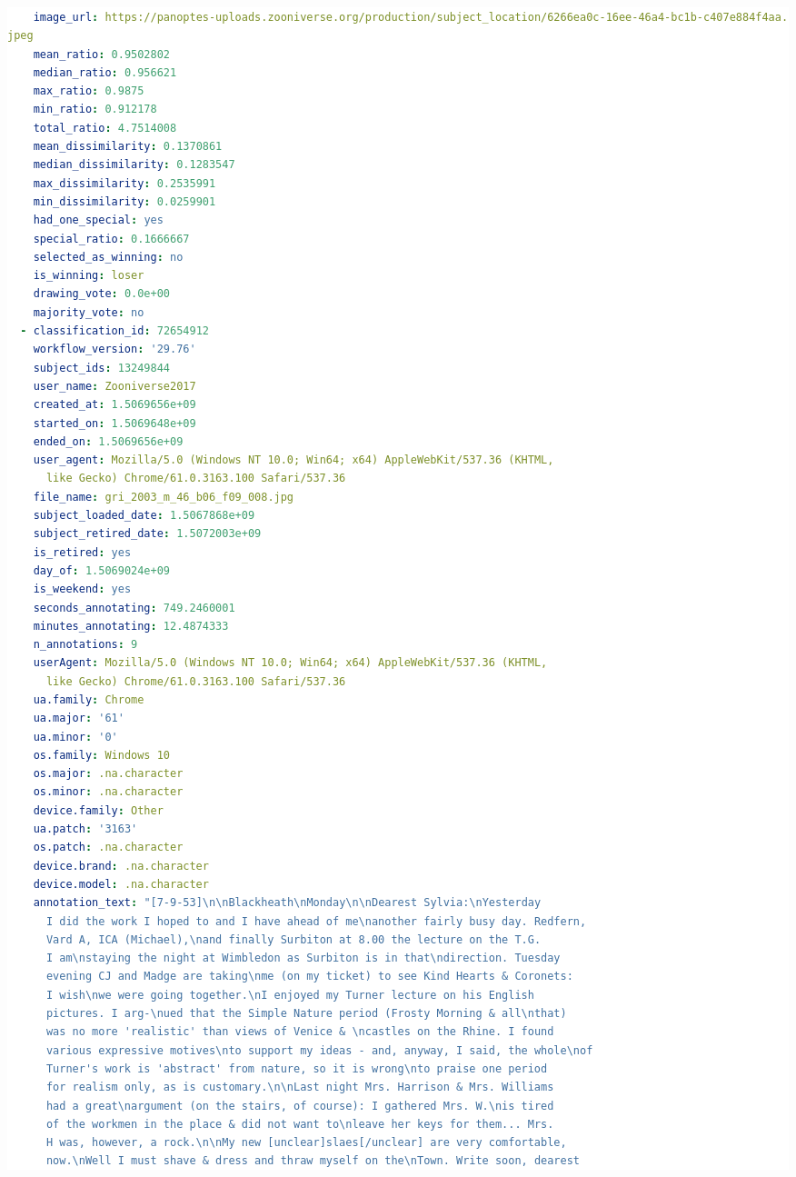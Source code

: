 ```yaml
    image_url: https://panoptes-uploads.zooniverse.org/production/subject_location/6266ea0c-16ee-46a4-bc1b-c407e884f4aa.jpeg
    mean_ratio: 0.9502802
    median_ratio: 0.956621
    max_ratio: 0.9875
    min_ratio: 0.912178
    total_ratio: 4.7514008
    mean_dissimilarity: 0.1370861
    median_dissimilarity: 0.1283547
    max_dissimilarity: 0.2535991
    min_dissimilarity: 0.0259901
    had_one_special: yes
    special_ratio: 0.1666667
    selected_as_winning: no
    is_winning: loser
    drawing_vote: 0.0e+00
    majority_vote: no
  - classification_id: 72654912
    workflow_version: '29.76'
    subject_ids: 13249844
    user_name: Zooniverse2017
    created_at: 1.5069656e+09
    started_on: 1.5069648e+09
    ended_on: 1.5069656e+09
    user_agent: Mozilla/5.0 (Windows NT 10.0; Win64; x64) AppleWebKit/537.36 (KHTML,
      like Gecko) Chrome/61.0.3163.100 Safari/537.36
    file_name: gri_2003_m_46_b06_f09_008.jpg
    subject_loaded_date: 1.5067868e+09
    subject_retired_date: 1.5072003e+09
    is_retired: yes
    day_of: 1.5069024e+09
    is_weekend: yes
    seconds_annotating: 749.2460001
    minutes_annotating: 12.4874333
    n_annotations: 9
    userAgent: Mozilla/5.0 (Windows NT 10.0; Win64; x64) AppleWebKit/537.36 (KHTML,
      like Gecko) Chrome/61.0.3163.100 Safari/537.36
    ua.family: Chrome
    ua.major: '61'
    ua.minor: '0'
    os.family: Windows 10
    os.major: .na.character
    os.minor: .na.character
    device.family: Other
    ua.patch: '3163'
    os.patch: .na.character
    device.brand: .na.character
    device.model: .na.character
    annotation_text: "[7-9-53]\n\nBlackheath\nMonday\n\nDearest Sylvia:\nYesterday
      I did the work I hoped to and I have ahead of me\nanother fairly busy day. Redfern,
      Vard A, ICA (Michael),\nand finally Surbiton at 8.00 the lecture on the T.G.
      I am\nstaying the night at Wimbledon as Surbiton is in that\ndirection. Tuesday
      evening CJ and Madge are taking\nme (on my ticket) to see Kind Hearts & Coronets:
      I wish\nwe were going together.\nI enjoyed my Turner lecture on his English
      pictures. I arg-\nued that the Simple Nature period (Frosty Morning & all\nthat)
      was no more 'realistic' than views of Venice & \ncastles on the Rhine. I found
      various expressive motives\nto support my ideas - and, anyway, I said, the whole\nof
      Turner's work is 'abstract' from nature, so it is wrong\nto praise one period
      for realism only, as is customary.\n\nLast night Mrs. Harrison & Mrs. Williams
      had a great\nargument (on the stairs, of course): I gathered Mrs. W.\nis tired
      of the workmen in the place & did not want to\nleave her keys for them... Mrs.
      H was, however, a rock.\n\nMy new [unclear]slaes[/unclear] are very comfortable,
      now.\nWell I must shave & dress and thraw myself on the\nTown. Write soon, dearest
```